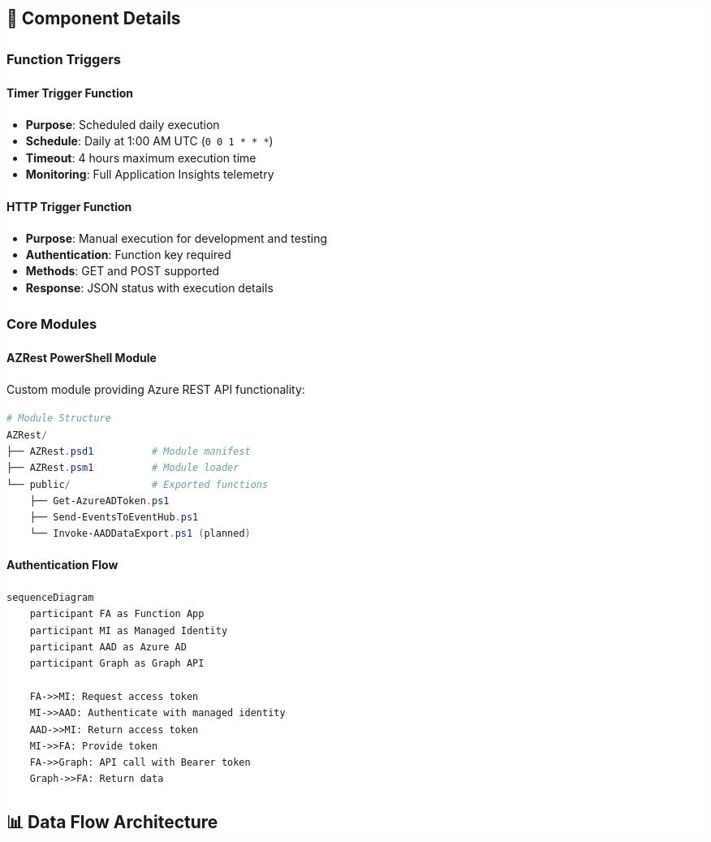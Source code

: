 ## 🔧 **Component Details**

### **Function Triggers**

#### **Timer Trigger Function**

- **Purpose**: Scheduled daily execution
- **Schedule**: Daily at 1:00 AM UTC (`0 0 1 * * *`)
- **Timeout**: 4 hours maximum execution time
- **Monitoring**: Full Application Insights telemetry

#### **HTTP Trigger Function**

- **Purpose**: Manual execution for development and testing
- **Authentication**: Function key required
- **Methods**: GET and POST supported
- **Response**: JSON status with execution details

### **Core Modules**

#### **AZRest PowerShell Module**

Custom module providing Azure REST API functionality:

```powershell
# Module Structure
AZRest/
├── AZRest.psd1          # Module manifest
├── AZRest.psm1          # Module loader
└── public/              # Exported functions
    ├── Get-AzureADToken.ps1
    ├── Send-EventsToEventHub.ps1
    └── Invoke-AADDataExport.ps1 (planned)
```

#### **Authentication Flow**

```mermaid
sequenceDiagram
    participant FA as Function App
    participant MI as Managed Identity
    participant AAD as Azure AD
    participant Graph as Graph API

    FA->>MI: Request access token
    MI->>AAD: Authenticate with managed identity
    AAD->>MI: Return access token
    MI->>FA: Provide token
    FA->>Graph: API call with Bearer token
    Graph->>FA: Return data
```

## 📊 **Data Flow Architecture**
